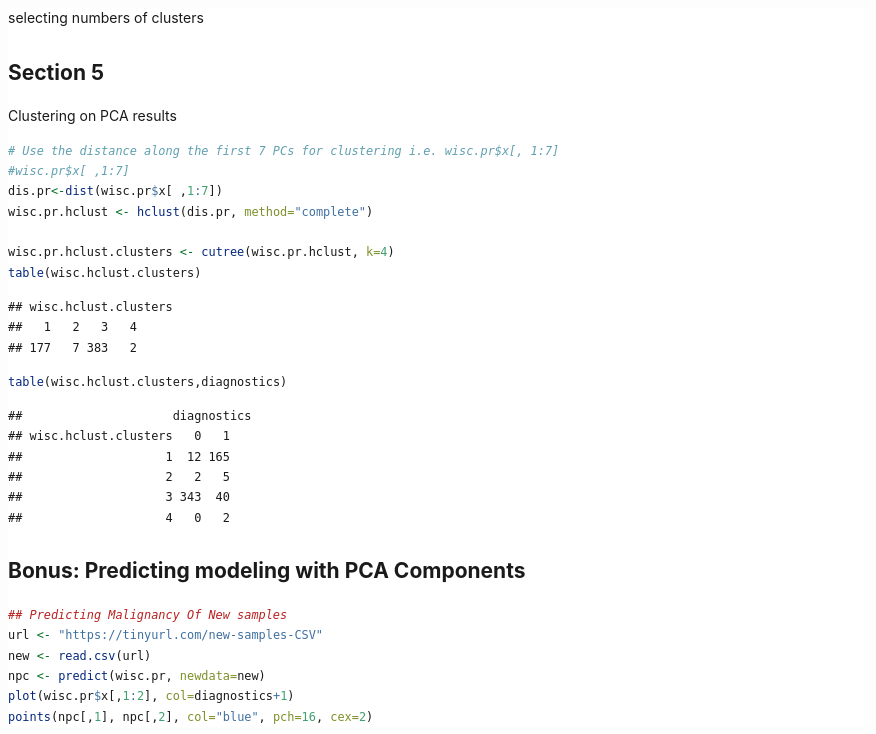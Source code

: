 selecting numbers of clusters

Section 5
---------

Clustering on PCA results

``` r
# Use the distance along the first 7 PCs for clustering i.e. wisc.pr$x[, 1:7]
#wisc.pr$x[ ,1:7]
dis.pr<-dist(wisc.pr$x[ ,1:7])
wisc.pr.hclust <- hclust(dis.pr, method="complete")

wisc.pr.hclust.clusters <- cutree(wisc.pr.hclust, k=4)
table(wisc.hclust.clusters)
```

    ## wisc.hclust.clusters
    ##   1   2   3   4 
    ## 177   7 383   2

``` r
table(wisc.hclust.clusters,diagnostics)
```

    ##                     diagnostics
    ## wisc.hclust.clusters   0   1
    ##                    1  12 165
    ##                    2   2   5
    ##                    3 343  40
    ##                    4   0   2

Bonus: Predicting modeling with PCA Components
----------------------------------------------

``` r
## Predicting Malignancy Of New samples
url <- "https://tinyurl.com/new-samples-CSV"
new <- read.csv(url)
npc <- predict(wisc.pr, newdata=new)
plot(wisc.pr$x[,1:2], col=diagnostics+1)
points(npc[,1], npc[,2], col="blue", pch=16, cex=2)
```
